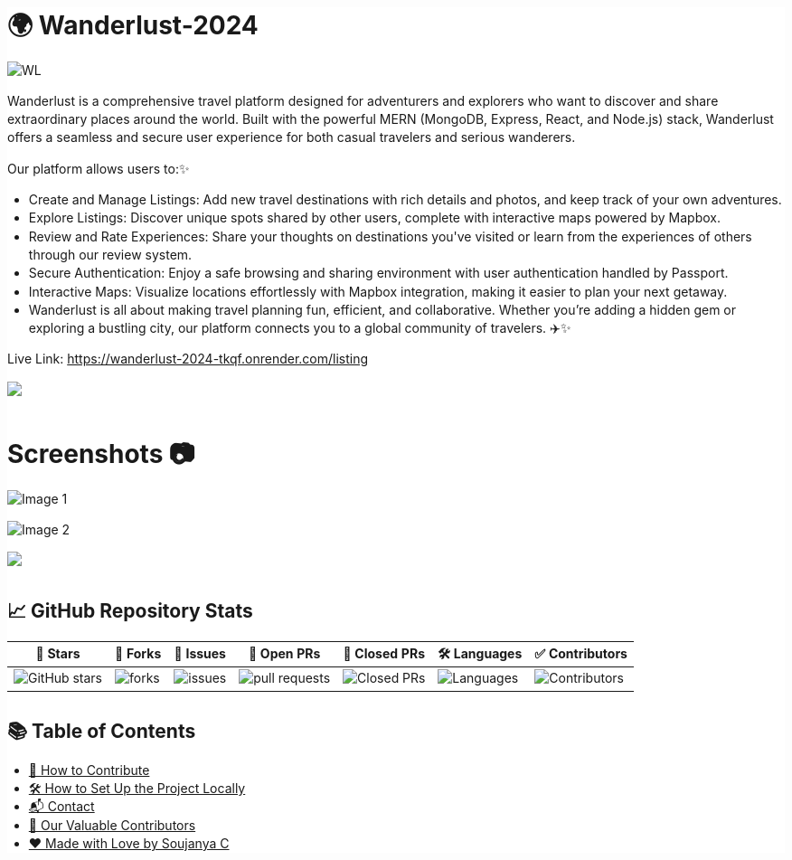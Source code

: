 # 🌍 Wanderlust-2024

<img src="https://github.com/user-attachments/assets/e8059385-3570-49ab-a20b-127ad6b83ada" height=200  width=300 alt="WL"/>

Wanderlust is a comprehensive travel platform designed for adventurers and explorers who want to discover and share extraordinary places around the world. Built with the powerful MERN (MongoDB, Express, React, and Node.js) stack, Wanderlust offers a seamless and secure user experience for both casual travelers and serious wanderers.

Our platform allows users to:✨

* Create and Manage Listings: Add new travel destinations with rich details and photos, and keep track of your own adventures.<br>
* Explore Listings: Discover unique spots shared by other users, complete with interactive maps powered by Mapbox.<br>
* Review and Rate Experiences: Share your thoughts on destinations you've visited or learn from the experiences of others through our review system.<br>
* Secure Authentication: Enjoy a safe browsing and sharing environment with user authentication handled by Passport.<br>
* Interactive Maps: Visualize locations effortlessly with Mapbox integration, making it easier to plan your next getaway.<br>
* Wanderlust is all about making travel planning fun, efficient, and collaborative. Whether you’re adding a hidden gem or exploring a bustling city, our platform connects you to a global community of travelers. ✈️✨<br>

Live Link: https://wanderlust-2024-tkqf.onrender.com/listing

 <img src="https://user-images.githubusercontent.com/74038190/212284100-561aa473-3905-4a80-b561-0d28506553ee.gif" width="900">

# Screenshots 📷
![Image 1](https://github.com/user-attachments/assets/45446cfd-4e9d-4270-acbe-a7e0409f1b54)

![Image 2](https://github.com/user-attachments/assets/6a9809f2-9f48-4c99-a7de-5cd795c70699)




 <img src="https://user-images.githubusercontent.com/74038190/212284100-561aa473-3905-4a80-b561-0d28506553ee.gif" width="900">

## 📈 GitHub Repository Stats
| 🌟 **Stars** | 🍴 **Forks** | 🐛 **Issues** | 🔔 **Open PRs** | 🔕 **Closed PRs** | 🛠️ **Languages** | ✅ **Contributors** |
|--------------|--------------|---------------|-----------------|------------------|------------------|------------------|
| ![GitHub stars](https://img.shields.io/github/stars/Soujanya2004/wanderlust-2024) | ![forks](https://img.shields.io/github/forks/Soujanya2004/wanderlust-2024) | ![issues](https://img.shields.io/github/issues/Soujanya2004/wanderlust-2024?color=32CD32) | ![pull requests](https://img.shields.io/github/issues-pr/Soujanya2004/wanderlust-2024?color=FFFF8F) | ![Closed PRs](https://img.shields.io/github/issues-pr-closed/Soujanya2004/wanderlust-2024?color=20B2AA) | ![Languages](https://img.shields.io/github/languages/count/Soujanya2004/wanderlust-2024?color=20B2AA) | ![Contributors](https://img.shields.io/github/contributors/Soujanya2004/wanderlust-2024?color=00FA9A) |

## 📚 Table of Contents
- [🤝 How to Contribute](#-how-to-contribute)
- [🛠️ How to Set Up the Project Locally](#️-how-to-set-up-the-project-locally)
- [📬 Contact](#-contact)
- [👀 Our Valuable Contributors](#-our-valuable-contributors-)
- [❤️ Made with Love by Soujanya C](#-made-with-love-by-soujanya-c)
